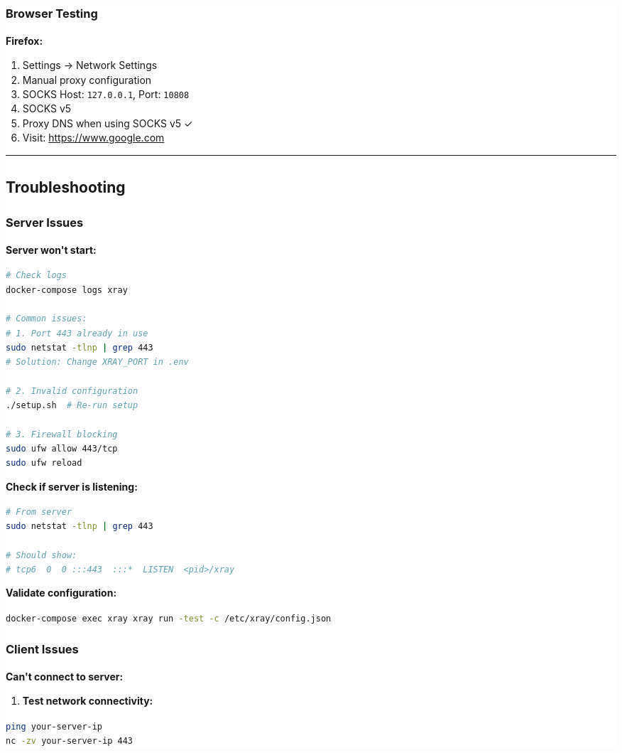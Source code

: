 ### Browser Testing

**Firefox:**
1. Settings → Network Settings
2. Manual proxy configuration
3. SOCKS Host: `127.0.0.1`, Port: `10808`
4. SOCKS v5
5. Proxy DNS when using SOCKS v5 ✓
6. Visit: https://www.google.com

---

## Troubleshooting

### Server Issues

**Server won't start:**
```bash
# Check logs
docker-compose logs xray

# Common issues:
# 1. Port 443 already in use
sudo netstat -tlnp | grep 443
# Solution: Change XRAY_PORT in .env

# 2. Invalid configuration
./setup.sh  # Re-run setup

# 3. Firewall blocking
sudo ufw allow 443/tcp
sudo ufw reload
```

**Check if server is listening:**
```bash
# From server
sudo netstat -tlnp | grep 443

# Should show:
# tcp6  0  0 :::443  :::*  LISTEN  <pid>/xray
```

**Validate configuration:**
```bash
docker-compose exec xray xray run -test -c /etc/xray/config.json
```

### Client Issues

**Can't connect to server:**

1. **Test network connectivity:**
```bash
ping your-server-ip
nc -zv your-server-ip 443
```

